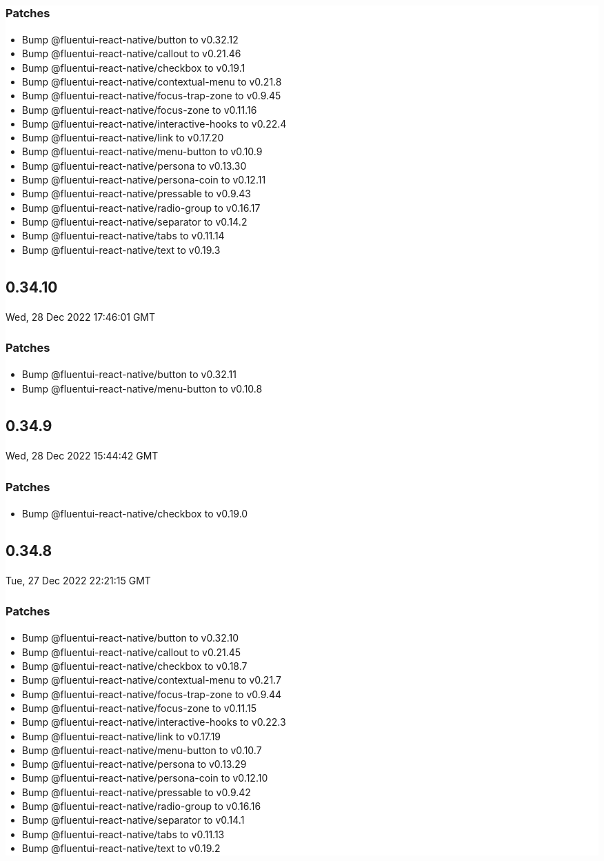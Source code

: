 ### Patches

- Bump @fluentui-react-native/button to v0.32.12
- Bump @fluentui-react-native/callout to v0.21.46
- Bump @fluentui-react-native/checkbox to v0.19.1
- Bump @fluentui-react-native/contextual-menu to v0.21.8
- Bump @fluentui-react-native/focus-trap-zone to v0.9.45
- Bump @fluentui-react-native/focus-zone to v0.11.16
- Bump @fluentui-react-native/interactive-hooks to v0.22.4
- Bump @fluentui-react-native/link to v0.17.20
- Bump @fluentui-react-native/menu-button to v0.10.9
- Bump @fluentui-react-native/persona to v0.13.30
- Bump @fluentui-react-native/persona-coin to v0.12.11
- Bump @fluentui-react-native/pressable to v0.9.43
- Bump @fluentui-react-native/radio-group to v0.16.17
- Bump @fluentui-react-native/separator to v0.14.2
- Bump @fluentui-react-native/tabs to v0.11.14
- Bump @fluentui-react-native/text to v0.19.3

## 0.34.10

Wed, 28 Dec 2022 17:46:01 GMT

### Patches

- Bump @fluentui-react-native/button to v0.32.11
- Bump @fluentui-react-native/menu-button to v0.10.8

## 0.34.9

Wed, 28 Dec 2022 15:44:42 GMT

### Patches

- Bump @fluentui-react-native/checkbox to v0.19.0

## 0.34.8

Tue, 27 Dec 2022 22:21:15 GMT

### Patches

- Bump @fluentui-react-native/button to v0.32.10
- Bump @fluentui-react-native/callout to v0.21.45
- Bump @fluentui-react-native/checkbox to v0.18.7
- Bump @fluentui-react-native/contextual-menu to v0.21.7
- Bump @fluentui-react-native/focus-trap-zone to v0.9.44
- Bump @fluentui-react-native/focus-zone to v0.11.15
- Bump @fluentui-react-native/interactive-hooks to v0.22.3
- Bump @fluentui-react-native/link to v0.17.19
- Bump @fluentui-react-native/menu-button to v0.10.7
- Bump @fluentui-react-native/persona to v0.13.29
- Bump @fluentui-react-native/persona-coin to v0.12.10
- Bump @fluentui-react-native/pressable to v0.9.42
- Bump @fluentui-react-native/radio-group to v0.16.16
- Bump @fluentui-react-native/separator to v0.14.1
- Bump @fluentui-react-native/tabs to v0.11.13
- Bump @fluentui-react-native/text to v0.19.2
